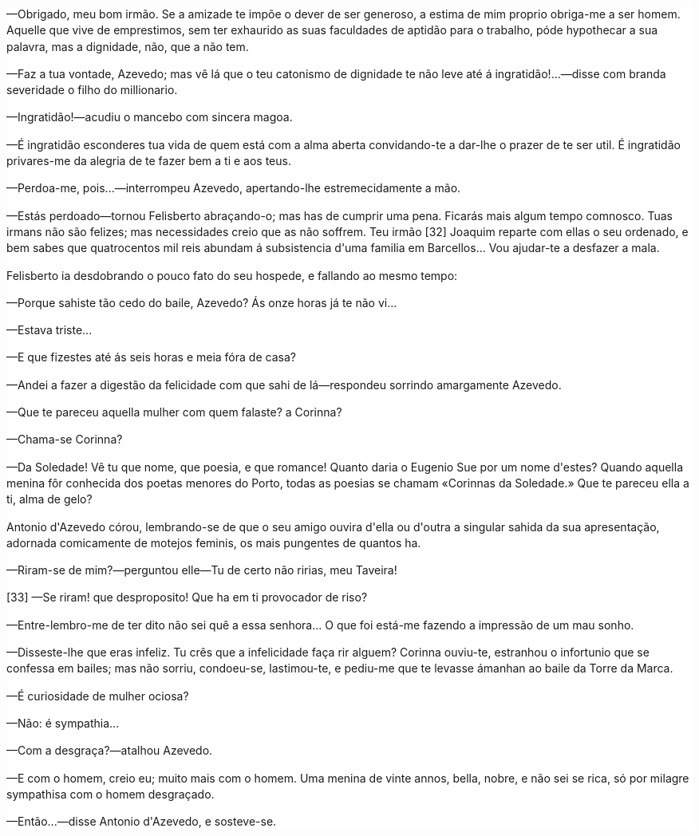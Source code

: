 —Obrigado, meu bom irmão. Se a amizade te impõe o dever de ser generoso, a estima de mim proprio obriga-me a ser homem. Aquelle que vive de emprestimos, sem ter exhaurido as suas faculdades de aptidão para o trabalho, póde hypothecar a sua palavra, mas a dignidade, não, que a não tem. 

—Faz a tua vontade, Azevedo; mas vê lá que o teu catonismo de dignidade te não leve até á ingratidão!...—disse com branda severidade o filho do millionario. 

—Ingratidão!—acudiu o mancebo com sincera magoa. 

—É ingratidão esconderes tua vida de quem está com a alma aberta convidando-te a dar-lhe o prazer de te ser util. É ingratidão privares-me da alegria de te fazer bem a ti e aos teus. 

—Perdoa-me, pois...—interrompeu Azevedo, apertando-lhe estremecidamente a mão. 

—Estás perdoado—tornou Felisberto abraçando-o; mas has de cumprir uma pena. Ficarás mais algum tempo comnosco. Tuas irmans não são felizes; mas necessidades creio que as não soffrem. Teu irmão [32] Joaquim reparte com ellas o seu ordenado, e bem sabes que quatrocentos mil reis abundam á subsistencia d'uma familia em Barcellos... Vou ajudar-te a desfazer a mala. 

Felisberto ia desdobrando o pouco fato do seu hospede, e fallando ao mesmo tempo: 

—Porque sahiste tão cedo do baile, Azevedo? Ás onze horas já te não vi... 

—Estava triste... 

—E que fizestes até ás seis horas e meia fóra de casa? 

—Andei a fazer a digestão da felicidade com que sahi de lá—respondeu sorrindo amargamente Azevedo. 

—Que te pareceu aquella mulher com quem falaste? a Corinna? 

—Chama-se Corinna? 

—Da Soledade! Vê tu que nome, que poesia, e que romance! Quanto daria o Eugenio Sue por um nome d'estes? Quando aquella menina fôr conhecida dos poetas menores do Porto, todas as poesias se chamam «Corinnas da Soledade.» Que te pareceu ella a ti, alma de gelo? 

Antonio d'Azevedo córou, lembrando-se de que o seu amigo ouvira d'ella ou d'outra a singular sahida da sua apresentação, adornada comicamente de motejos feminis, os mais pungentes de quantos ha. 

—Riram-se de mim?—perguntou elle—Tu de certo não ririas, meu Taveira! 

[33] —Se riram! que desproposito! Que ha em ti provocador de riso? 

—Entre-lembro-me de ter dito não sei quê a essa senhora... O que foi está-me fazendo a impressão de um mau sonho. 

—Disseste-lhe que eras infeliz. Tu crês que a infelicidade faça rir alguem? Corinna ouviu-te, estranhou o infortunio que se confessa em bailes; mas não sorriu, condoeu-se, lastimou-te, e pediu-me que te levasse ámanhan ao baile da Torre da Marca. 

—É curiosidade de mulher ociosa? 

—Não: é sympathia... 

—Com a desgraça?—atalhou Azevedo. 

—E com o homem, creio eu; muito mais com o homem. Uma menina de vinte annos, bella, nobre, e não sei se rica, só por milagre sympathisa com o homem desgraçado. 

—Então...—disse Antonio d'Azevedo, e sosteve-se. 
